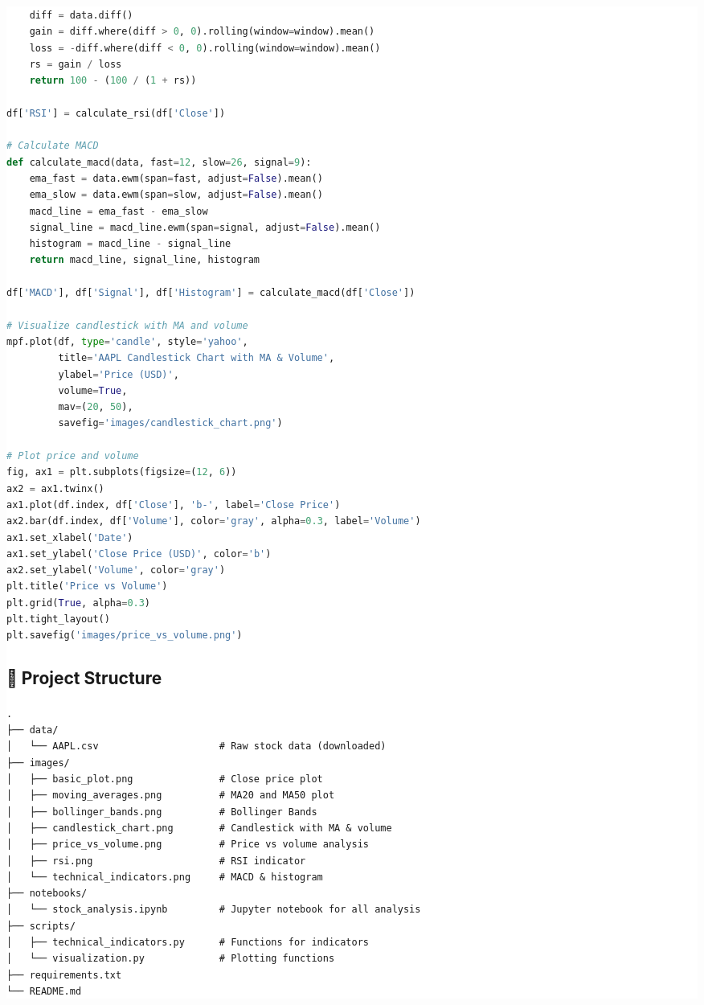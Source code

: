 ```python
    diff = data.diff()
    gain = diff.where(diff > 0, 0).rolling(window=window).mean()
    loss = -diff.where(diff < 0, 0).rolling(window=window).mean()
    rs = gain / loss
    return 100 - (100 / (1 + rs))

df['RSI'] = calculate_rsi(df['Close'])

# Calculate MACD
def calculate_macd(data, fast=12, slow=26, signal=9):
    ema_fast = data.ewm(span=fast, adjust=False).mean()
    ema_slow = data.ewm(span=slow, adjust=False).mean()
    macd_line = ema_fast - ema_slow
    signal_line = macd_line.ewm(span=signal, adjust=False).mean()
    histogram = macd_line - signal_line
    return macd_line, signal_line, histogram

df['MACD'], df['Signal'], df['Histogram'] = calculate_macd(df['Close'])

# Visualize candlestick with MA and volume
mpf.plot(df, type='candle', style='yahoo', 
         title='AAPL Candlestick Chart with MA & Volume',
         ylabel='Price (USD)',
         volume=True, 
         mav=(20, 50),
         savefig='images/candlestick_chart.png')

# Plot price and volume
fig, ax1 = plt.subplots(figsize=(12, 6))
ax2 = ax1.twinx()
ax1.plot(df.index, df['Close'], 'b-', label='Close Price')
ax2.bar(df.index, df['Volume'], color='gray', alpha=0.3, label='Volume')
ax1.set_xlabel('Date')
ax1.set_ylabel('Close Price (USD)', color='b')
ax2.set_ylabel('Volume', color='gray')
plt.title('Price vs Volume')
plt.grid(True, alpha=0.3)
plt.tight_layout()
plt.savefig('images/price_vs_volume.png')
```

## 📁 Project Structure

```
.
├── data/
│   └── AAPL.csv                     # Raw stock data (downloaded)
├── images/
│   ├── basic_plot.png               # Close price plot
│   ├── moving_averages.png          # MA20 and MA50 plot
│   ├── bollinger_bands.png          # Bollinger Bands
│   ├── candlestick_chart.png        # Candlestick with MA & volume
│   ├── price_vs_volume.png          # Price vs volume analysis
│   ├── rsi.png                      # RSI indicator
│   └── technical_indicators.png     # MACD & histogram
├── notebooks/
│   └── stock_analysis.ipynb         # Jupyter notebook for all analysis
├── scripts/
│   ├── technical_indicators.py      # Functions for indicators
│   └── visualization.py             # Plotting functions
├── requirements.txt
└── README.md
```
